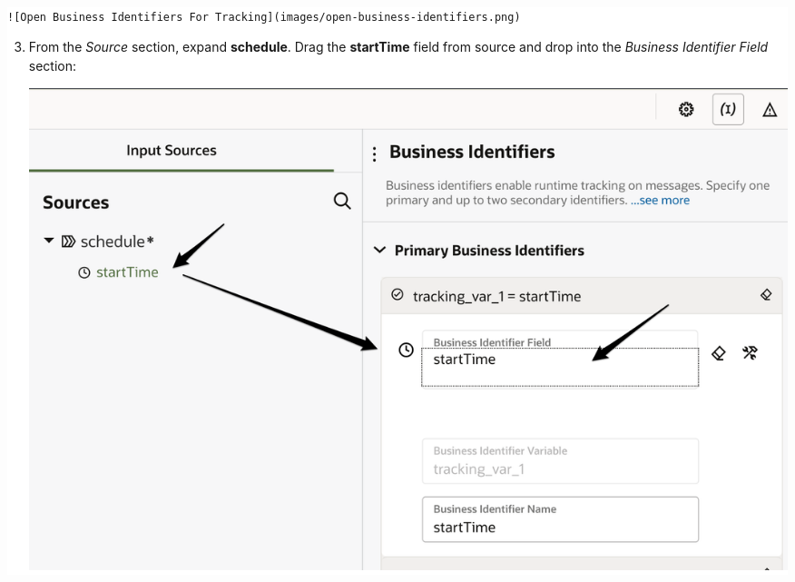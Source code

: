     ![Open Business Identifiers For Tracking](images/open-business-identifiers.png)

3. From the *Source* section, expand **schedule**. Drag the **startTime** field from source and drop into the *Business Identifier Field* section:

    ![Assign Business Identifiers](images/add-business-identifiers.png)